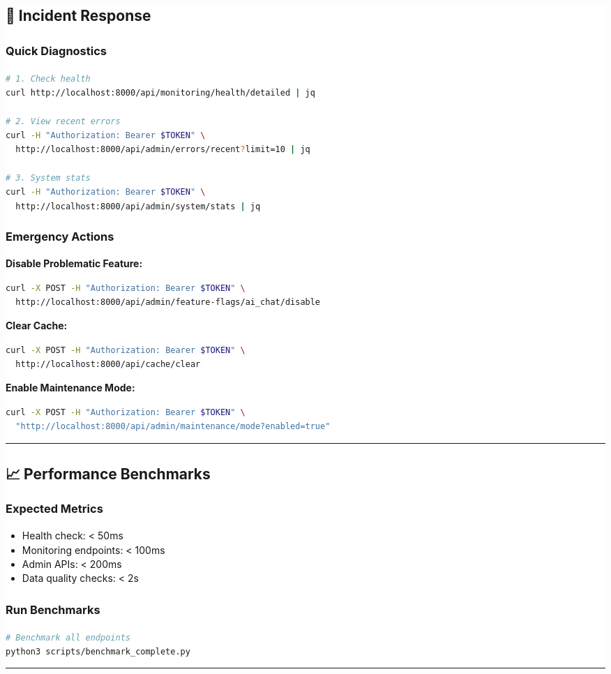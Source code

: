 
## 🚨 Incident Response

### Quick Diagnostics
```bash
# 1. Check health
curl http://localhost:8000/api/monitoring/health/detailed | jq

# 2. View recent errors
curl -H "Authorization: Bearer $TOKEN" \
  http://localhost:8000/api/admin/errors/recent?limit=10 | jq

# 3. System stats
curl -H "Authorization: Bearer $TOKEN" \
  http://localhost:8000/api/admin/system/stats | jq
```

### Emergency Actions

**Disable Problematic Feature:**
```bash
curl -X POST -H "Authorization: Bearer $TOKEN" \
  http://localhost:8000/api/admin/feature-flags/ai_chat/disable
```

**Clear Cache:**
```bash
curl -X POST -H "Authorization: Bearer $TOKEN" \
  http://localhost:8000/api/cache/clear
```

**Enable Maintenance Mode:**
```bash
curl -X POST -H "Authorization: Bearer $TOKEN" \
  "http://localhost:8000/api/admin/maintenance/mode?enabled=true"
```

---

## 📈 Performance Benchmarks

### Expected Metrics
- Health check: < 50ms
- Monitoring endpoints: < 100ms
- Admin APIs: < 200ms
- Data quality checks: < 2s

### Run Benchmarks
```bash
# Benchmark all endpoints
python3 scripts/benchmark_complete.py
```

---